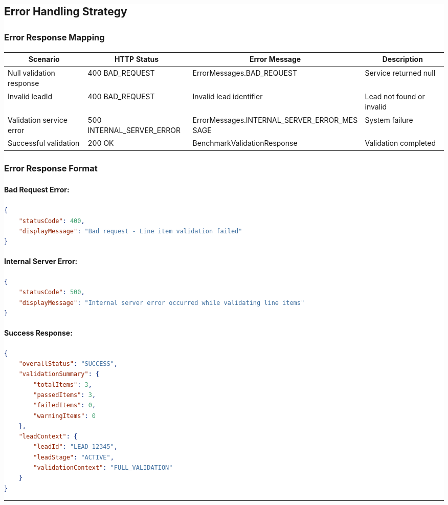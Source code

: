 
## Error Handling Strategy

### Error Response Mapping

| Scenario | HTTP Status | Error Message | Description |
|----------|-------------|---------------|-------------|
| Null validation response | 400 BAD_REQUEST | ErrorMessages.BAD_REQUEST | Service returned null |
| Invalid leadId | 400 BAD_REQUEST | Invalid lead identifier | Lead not found or invalid |
| Validation service error | 500 INTERNAL_SERVER_ERROR | ErrorMessages.INTERNAL_SERVER_ERROR_MESSAGE | System failure |
| Successful validation | 200 OK | BenchmarkValidationResponse | Validation completed |

### Error Response Format

#### Bad Request Error:
```json
{
    "statusCode": 400,
    "displayMessage": "Bad request - Line item validation failed"
}
```

#### Internal Server Error:
```json
{
    "statusCode": 500,
    "displayMessage": "Internal server error occurred while validating line items"
}
```

#### Success Response:
```json
{
    "overallStatus": "SUCCESS",
    "validationSummary": {
        "totalItems": 3,
        "passedItems": 3,
        "failedItems": 0,
        "warningItems": 0
    },
    "leadContext": {
        "leadId": "LEAD_12345",
        "leadStage": "ACTIVE",
        "validationContext": "FULL_VALIDATION"
    }
}
```

---

